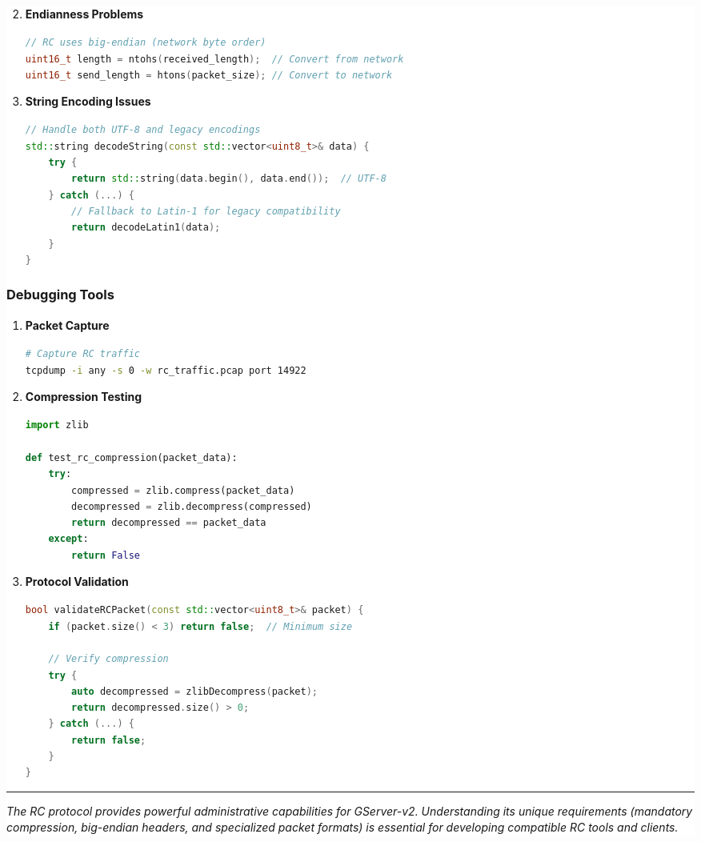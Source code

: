 2. **Endianness Problems**
   ```cpp
   // RC uses big-endian (network byte order)
   uint16_t length = ntohs(received_length);  // Convert from network
   uint16_t send_length = htons(packet_size); // Convert to network
   ```

3. **String Encoding Issues**
   ```cpp
   // Handle both UTF-8 and legacy encodings
   std::string decodeString(const std::vector<uint8_t>& data) {
       try {
           return std::string(data.begin(), data.end());  // UTF-8
       } catch (...) {
           // Fallback to Latin-1 for legacy compatibility
           return decodeLatin1(data);
       }
   }
   ```

### Debugging Tools

1. **Packet Capture**
   ```bash
   # Capture RC traffic
   tcpdump -i any -s 0 -w rc_traffic.pcap port 14922
   ```

2. **Compression Testing**
   ```python
   import zlib
   
   def test_rc_compression(packet_data):
       try:
           compressed = zlib.compress(packet_data)
           decompressed = zlib.decompress(compressed)
           return decompressed == packet_data
       except:
           return False
   ```

3. **Protocol Validation**
   ```cpp
   bool validateRCPacket(const std::vector<uint8_t>& packet) {
       if (packet.size() < 3) return false;  // Minimum size
       
       // Verify compression
       try {
           auto decompressed = zlibDecompress(packet);
           return decompressed.size() > 0;
       } catch (...) {
           return false;
       }
   }
   ```

---

*The RC protocol provides powerful administrative capabilities for GServer-v2. Understanding its unique requirements (mandatory compression, big-endian headers, and specialized packet formats) is essential for developing compatible RC tools and clients.*